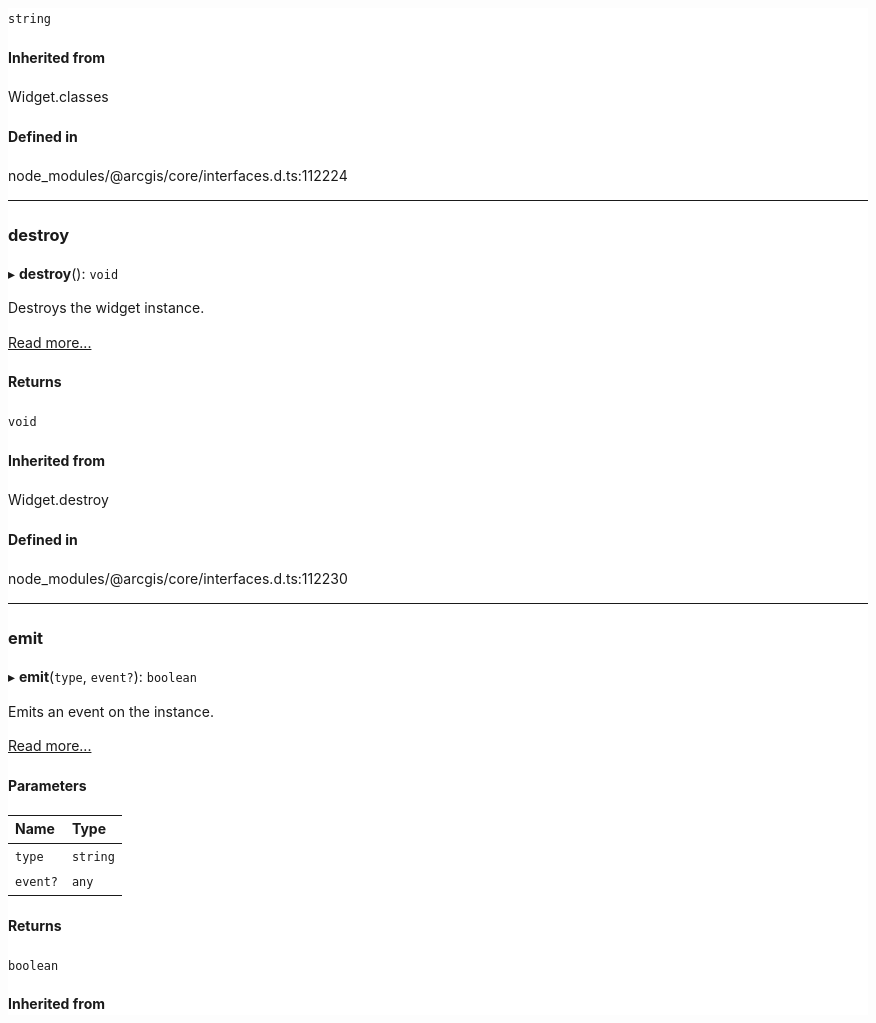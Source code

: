 `string`

#### Inherited from

Widget.classes

#### Defined in

node_modules/@arcgis/core/interfaces.d.ts:112224

___

### destroy

▸ **destroy**(): `void`

Destroys the widget instance.

[Read more...](https://developers.arcgis.com/javascript/latest/api-reference/esri-widgets-Widget.html#destroy)

#### Returns

`void`

#### Inherited from

Widget.destroy

#### Defined in

node_modules/@arcgis/core/interfaces.d.ts:112230

___

### emit

▸ **emit**(`type`, `event?`): `boolean`

Emits an event on the instance.

[Read more...](https://developers.arcgis.com/javascript/latest/api-reference/esri-core-Evented.html#emit)

#### Parameters

| Name | Type |
| :------ | :------ |
| `type` | `string` |
| `event?` | `any` |

#### Returns

`boolean`

#### Inherited from
